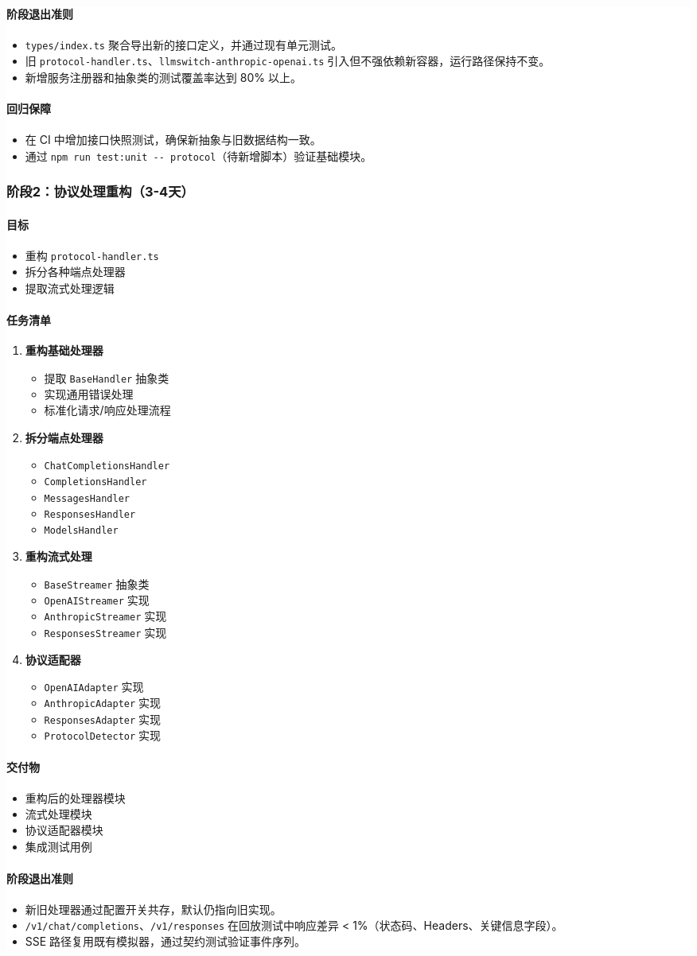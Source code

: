 #### 阶段退出准则
- `types/index.ts` 聚合导出新的接口定义，并通过现有单元测试。
- 旧 `protocol-handler.ts`、`llmswitch-anthropic-openai.ts` 引入但不强依赖新容器，运行路径保持不变。
- 新增服务注册器和抽象类的测试覆盖率达到 80% 以上。

#### 回归保障
- 在 CI 中增加接口快照测试，确保新抽象与旧数据结构一致。
- 通过 `npm run test:unit -- protocol`（待新增脚本）验证基础模块。

### 阶段2：协议处理重构（3-4天）

#### 目标
- 重构 `protocol-handler.ts`
- 拆分各种端点处理器
- 提取流式处理逻辑

#### 任务清单
1. **重构基础处理器**
   - 提取 `BaseHandler` 抽象类
   - 实现通用错误处理
   - 标准化请求/响应处理流程

2. **拆分端点处理器**
   - `ChatCompletionsHandler`
   - `CompletionsHandler`
   - `MessagesHandler`
   - `ResponsesHandler`
   - `ModelsHandler`

3. **重构流式处理**
   - `BaseStreamer` 抽象类
   - `OpenAIStreamer` 实现
   - `AnthropicStreamer` 实现
   - `ResponsesStreamer` 实现

4. **协议适配器**
   - `OpenAIAdapter` 实现
   - `AnthropicAdapter` 实现
   - `ResponsesAdapter` 实现
   - `ProtocolDetector` 实现

#### 交付物
- 重构后的处理器模块
- 流式处理模块
- 协议适配器模块
- 集成测试用例

#### 阶段退出准则
- 新旧处理器通过配置开关共存，默认仍指向旧实现。
- `/v1/chat/completions`、`/v1/responses` 在回放测试中响应差异 < 1%（状态码、Headers、关键信息字段）。
- SSE 路径复用既有模拟器，通过契约测试验证事件序列。
